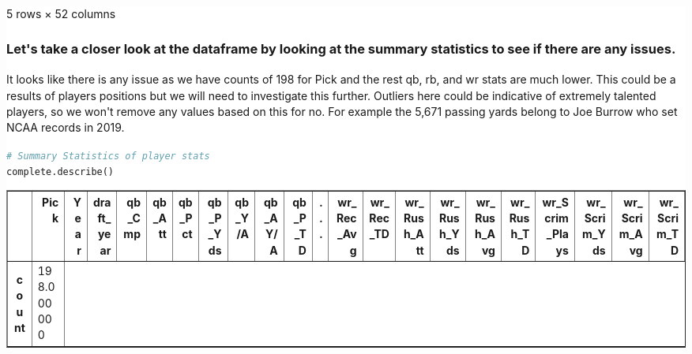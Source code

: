 </table>
<p>5 rows × 52 columns</p>
</div>



### Let's take a closer look at the dataframe by looking at the summary statistics to see if there are any issues. 
It looks like there is any issue as we have counts of 198 for Pick and the rest qb, rb, and wr stats are much lower. This could be a results of players positions but we will need to investigate this further. Outliers here could be indicative of extremely talented players, so we won't remove any values based on this for no. For example the 5,671 passing yards belong to Joe Burrow who set NCAA records in 2019.


```python
# Summary Statistics of player stats
complete.describe()
```




<div>
<style scoped>
    .dataframe tbody tr th:only-of-type {
        vertical-align: middle;
    }

    .dataframe tbody tr th {
        vertical-align: top;
    }

    .dataframe thead th {
        text-align: right;
    }
</style>
<table border="1" class="dataframe">
  <thead>
    <tr style="text-align: right;">
      <th></th>
      <th>Pick</th>
      <th>Year</th>
      <th>draft_year</th>
      <th>qb_Cmp</th>
      <th>qb_Att</th>
      <th>qb_Pct</th>
      <th>qb_P_Yds</th>
      <th>qb_Y/A</th>
      <th>qb_AY/A</th>
      <th>qb_P_TD</th>
      <th>...</th>
      <th>wr_Rec_Avg</th>
      <th>wr_Rec_TD</th>
      <th>wr_Rush_Att</th>
      <th>wr_Rush_Yds</th>
      <th>wr_Rush_Avg</th>
      <th>wr_Rush_TD</th>
      <th>wr_Scrim_Plays</th>
      <th>wr_Scrim_Yds</th>
      <th>wr_Scrim_Avg</th>
      <th>wr_Scrim_TD</th>
    </tr>
  </thead>
  <tbody>
    <tr>
      <th>count</th>
      <td>198.000000</td>